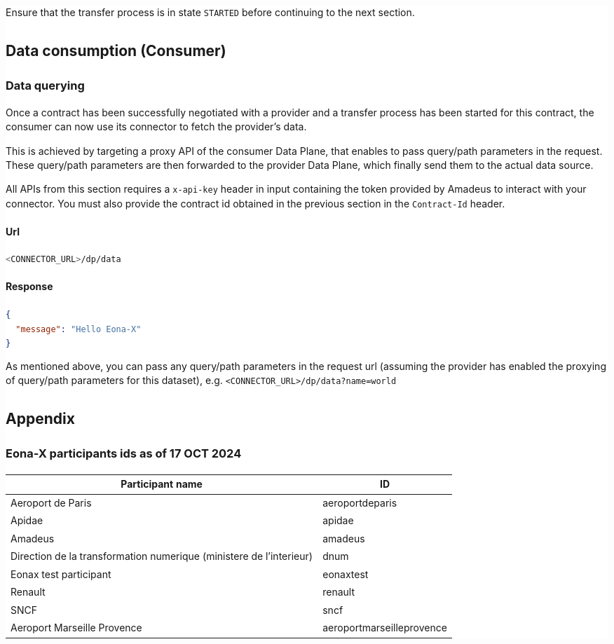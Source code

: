 Ensure that the transfer process is in state `STARTED` before continuing to the next section.

## Data consumption (Consumer)

### Data querying

Once a contract has been successfully negotiated with a provider and a transfer process has been started for this
contract, the consumer can now use its connector to fetch the provider’s data.

This is achieved by targeting a proxy API of the consumer Data Plane, that enables to pass query/path parameters in the
request. These query/path parameters are then forwarded to the provider Data Plane, which finally send them to the
actual data source.

All APIs from this section requires a `x-api-key` header in input containing the token provided by Amadeus to interact
with your connector. You must also provide the contract id obtained in the previous section in the `Contract-Id` header.

#### Url

```bash
<CONNECTOR_URL>/dp/data
```

#### Response

```json
{
  "message": "Hello Eona-X"
}
```

As mentioned above, you can pass any query/path parameters in the request url (assuming the provider has enabled the
proxying of query/path parameters for this dataset), e.g. `<CONNECTOR_URL>/dp/data?name=world`

## Appendix

### Eona-X participants ids as of 17 OCT 2024

| Participant name                                                    | ID                        |
|---------------------------------------------------------------------|---------------------------|
| Aeroport de Paris                                                   | aeroportdeparis           |
| Apidae                                                              | apidae                    |
| Amadeus                                                             | amadeus                   |
| Direction de la transformation numerique (ministere de l’interieur) | dnum                      |
| Eonax test participant                                              | eonaxtest                 |
| Renault                                                             | renault                   |
| SNCF                                                                | sncf                      |
| Aeroport Marseille Provence                                         | aeroportmarseilleprovence |